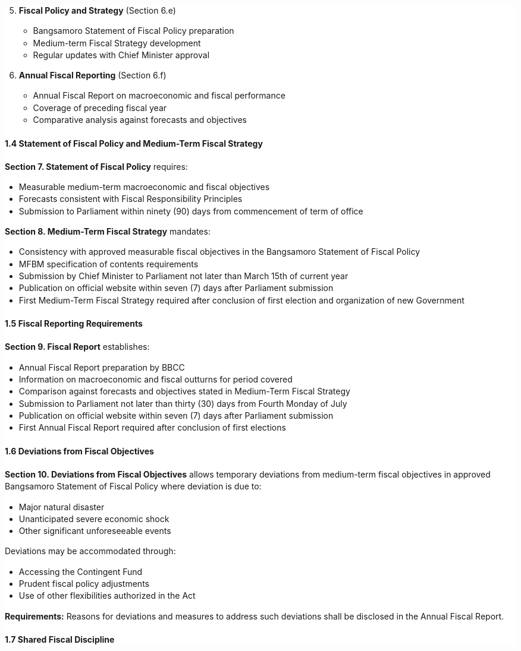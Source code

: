 5. **Fiscal Policy and Strategy** (Section 6.e)
   - Bangsamoro Statement of Fiscal Policy preparation
   - Medium-term Fiscal Strategy development
   - Regular updates with Chief Minister approval

6. **Annual Fiscal Reporting** (Section 6.f)
   - Annual Fiscal Report on macroeconomic and fiscal performance
   - Coverage of preceding fiscal year
   - Comparative analysis against forecasts and objectives

#### 1.4 Statement of Fiscal Policy and Medium-Term Fiscal Strategy

**Section 7. Statement of Fiscal Policy** requires:
- Measurable medium-term macroeconomic and fiscal objectives
- Forecasts consistent with Fiscal Responsibility Principles
- Submission to Parliament within ninety (90) days from commencement of term of office

**Section 8. Medium-Term Fiscal Strategy** mandates:
- Consistency with approved measurable fiscal objectives in the Bangsamoro Statement of Fiscal Policy
- MFBM specification of contents requirements
- Submission by Chief Minister to Parliament not later than March 15th of current year
- Publication on official website within seven (7) days after Parliament submission
- First Medium-Term Fiscal Strategy required after conclusion of first election and organization of new Government

#### 1.5 Fiscal Reporting Requirements

**Section 9. Fiscal Report** establishes:
- Annual Fiscal Report preparation by BBCC
- Information on macroeconomic and fiscal outturns for period covered
- Comparison against forecasts and objectives stated in Medium-Term Fiscal Strategy
- Submission to Parliament not later than thirty (30) days from Fourth Monday of July
- Publication on official website within seven (7) days after Parliament submission
- First Annual Fiscal Report required after conclusion of first elections

#### 1.6 Deviations from Fiscal Objectives

**Section 10. Deviations from Fiscal Objectives** allows temporary deviations from medium-term fiscal objectives in approved Bangsamoro Statement of Fiscal Policy where deviation is due to:
- Major natural disaster
- Unanticipated severe economic shock
- Other significant unforeseeable events

Deviations may be accommodated through:
- Accessing the Contingent Fund
- Prudent fiscal policy adjustments
- Use of other flexibilities authorized in the Act

**Requirements:** Reasons for deviations and measures to address such deviations shall be disclosed in the Annual Fiscal Report.

#### 1.7 Shared Fiscal Discipline
